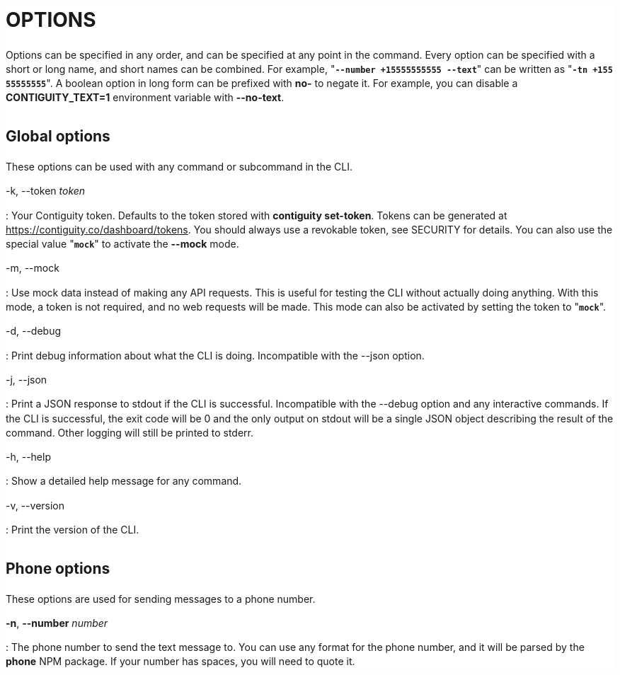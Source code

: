 # OPTIONS

Options can be specified in any order, and can be specified at any point in the
command. Every option can be specified with a short or long name, and short
names can be combined. For example, "**`--number +15555555555 --text`**" can be
written as "**`-tn +15555555555`**". A boolean option in long form can be
prefixed with **no-** to negate it. For example, you can disable a
**CONTIGUITY_TEXT=1** environment variable with **--no-text**.

## Global options

These options can be used with any command or subcommand in the CLI.

-k, --token _token_

: Your Contiguity token. Defaults to the token stored with **contiguity
set-token**. Tokens can be generated at https://contiguity.co/dashboard/tokens.
You should always use a revokable token, see SECURITY for details. You can also
use the special value "**`mock`**" to activate the **--mock** mode.

-m, --mock

: Use mock data instead of making any API requests. This is useful for testing
the CLI without actually doing anything. With this mode, a token is not
required, and no web requests will be made. This mode can also be activated by
setting the token to "**`mock`**".

-d, --debug

: Print debug information about what the CLI is doing. Incompatible with the
--json option.

-j, --json

: Print a JSON response to stdout if the CLI is successful. Incompatible with
the --debug option and any interactive commands. If the CLI is successful, the
exit code will be 0 and the only output on stdout will be a single JSON object
describing the result of the command. Other logging will still be printed to
stderr.

-h, --help

: Show a detailed help message for any command.

-v, --version

: Print the version of the CLI.

## Phone options

These options are used for sending messages to a phone number.

**-n**, **--number** _number_

: The phone number to send the text message to. You can use any format for the
phone number, and it will be parsed by the **phone** NPM package. If your number
has spaces, you will need to quote it.
